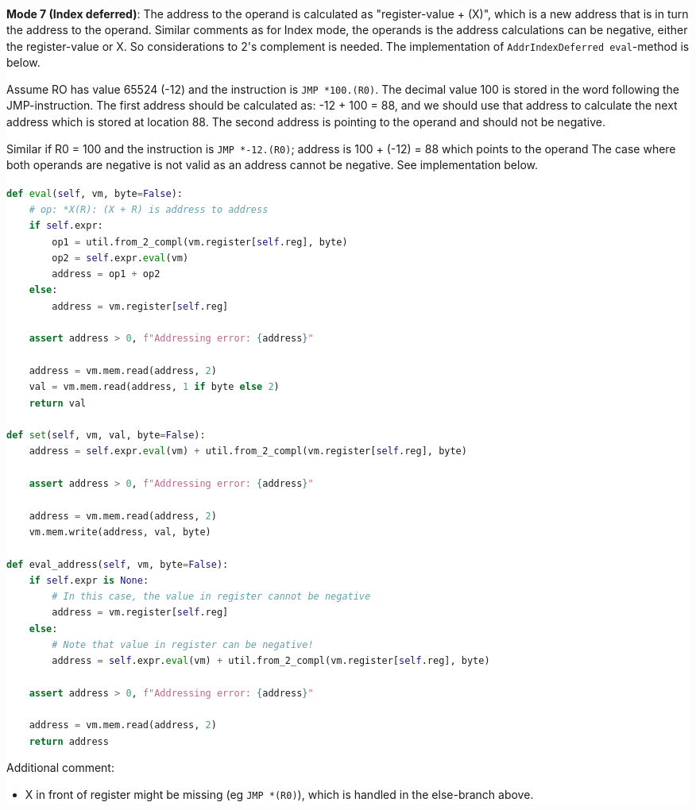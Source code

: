 
**Mode 7 (Index deferred)**: The address to the operand is calculated as "register-value + (X)", which is a new address 
that is in turn the address to the operand. 
Similar comments as for Index mode, the operands is the address calculations can be negative, either the register-value
or X. So considerations to 2's complement is needed. The implementation of `AddrIndexDeferred eval`-method is below.

Assume RO has value 65524 (-12) and the instruction is `JMP *100.(R0)`. The decimal value 100 is stored in the word 
following the JMP-instruction. The first address should be calculated as: -12 + 100 = 88, and we should use that 
address to calculate the next address which is stored at location 88. The second address is pointing to the operand and
should not be negative.

Similar if R0 = 100 and the instruction is `JMP *-12.(R0)`; address is 100 + (-12) = 88 which points to the operand
The case where both operands are negative is not valid as an address cannot be negative. See implementation below.

```python
def eval(self, vm, byte=False):
    # op: *X(R): (X + R) is address to address
    if self.expr:
        op1 = util.from_2_compl(vm.register[self.reg], byte)
        op2 = self.expr.eval(vm)
        address = op1 + op2
    else:
        address = vm.register[self.reg]

    assert address > 0, f"Addressing error: {address}"
    
    address = vm.mem.read(address, 2)
    val = vm.mem.read(address, 1 if byte else 2)
    return val
    
def set(self, vm, val, byte=False):
    address = self.expr.eval(vm) + util.from_2_compl(vm.register[self.reg], byte)
    
    assert address > 0, f"Addressing error: {address}"
    
    address = vm.mem.read(address, 2)
    vm.mem.write(address, val, byte)
    
def eval_address(self, vm, byte=False):
    if self.expr is None:
        # In this case, the value in register cannot be negative
        address = vm.register[self.reg]
    else:
        # Note that value in register can be negative!
        address = self.expr.eval(vm) + util.from_2_compl(vm.register[self.reg], byte)
    
    assert address > 0, f"Addressing error: {address}"
    
    address = vm.mem.read(address, 2)
    return address
```
Additional comment:
* X in front of register might be missing (eg `JMP *(R0)`), which is handled in the else-branch above.
